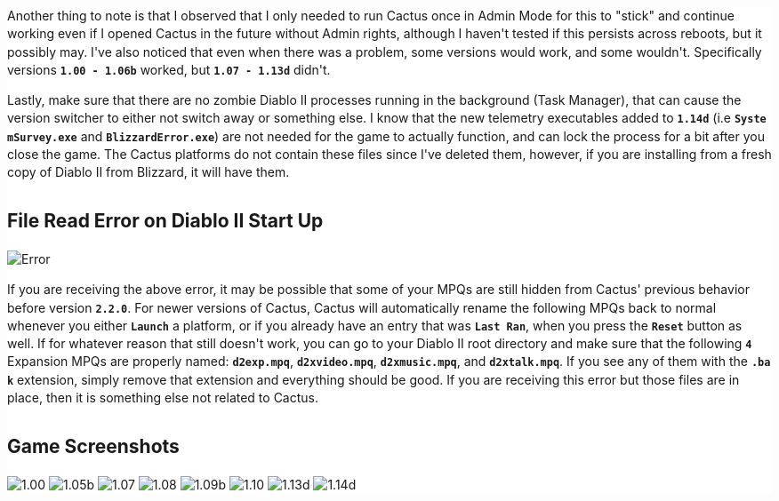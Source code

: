 Another thing to note is that I observed that I only needed to run Cactus once in Admin
Mode for this to "stick" and continue working even if I opened Cactus in the future without
Admin rights, although I haven't tested if this persists across reboots, but it possibly may.
I've also noticed that even when there was a problem, some versions would work,
and some wouldn't. Specifically versions **`1.00 - 1.06b`** worked, but **`1.07 - 1.13d`**
didn't.

Lastly, make sure that there are no zombie Diablo II processes running in the background (Task Manager),
that can cause the version switcher to either not switch away or something else. I know that
the new telemetry executables added to **`1.14d`** (i.e **`SystemSurvey.exe`** and **`BlizzardError.exe`**)
are not needed for the game to actually function, and can lock the process for a bit after you close
the game. The Cactus platforms do not contain these files since I've deleted them, however, if you
are installing from a fresh copy of Diablo II from Blizzard, it will have them.

## File Read Error on Diablo II Start Up

![Error](https://i.imgur.com/DQMcHlM.png)

If you are receiving the above error, it may be possible that some of
your MPQs are still hidden from Cactus' previous behavior before version
**`2.2.0`**. For newer versions of Cactus, Cactus will automatically
rename the following MPQs back to normal whenever you either
**`Launch`** a platform, or if you already have an entry that was
**`Last Ran`**, when you press the **`Reset`** button as well. If for
whatever reason that still doesn't work, you can go to your Diablo II
root directory and make sure that the following **`4`** Expansion MPQs
are properly named: **`d2exp.mpq`**, **`d2xvideo.mpq`**,
**`d2xmusic.mpq`**, and **`d2xtalk.mpq`**. If you see any of them with
the **`.bak`** extension, simply remove that extension and everything
should be good. If you are receiving this error but those files are in
place, then it is something else not related to Cactus.

## Game Screenshots

![1.00](https://i.imgur.com/uugMn48.jpg)
![1.05b](https://i.imgur.com/901u4V7.jpg)
![1.07](https://i.imgur.com/zHD9s5L.jpg)
![1.08](https://i.imgur.com/sUiFKqN.jpg)
![1.09b](https://i.imgur.com/JZ9bIOy.jpg)
![1.10](https://i.imgur.com/Vw4yaDM.jpg)
![1.13d](https://i.imgur.com/XiQheXy.jpg)
![1.14d](https://i.imgur.com/pojq3Jw.jpg)
